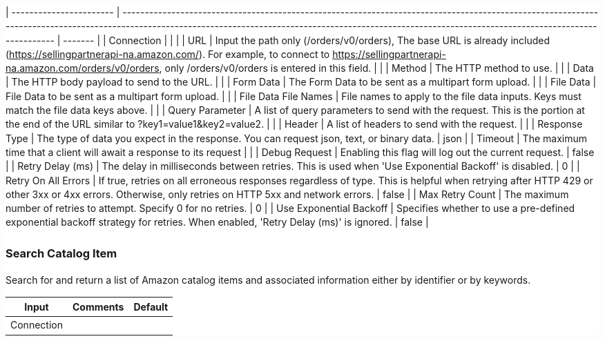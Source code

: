 | ----------------------- | ----------------------------------------------------------------------------------------------------------------------------------------------------------------------------------------------------------------------------------------------------------- | ------- |
| Connection              |                                                                                                                                                                                                                                                             |         |
| URL                     | Input the path only (/orders/v0/orders), The base URL is already included (https://sellingpartnerapi-na.amazon.com/). For example, to connect to https://sellingpartnerapi-na.amazon.com/orders/v0/orders, only /orders/v0/orders is entered in this field. |         |
| Method                  | The HTTP method to use.                                                                                                                                                                                                                                     |         |
| Data                    | The HTTP body payload to send to the URL.                                                                                                                                                                                                                   |         |
| Form Data               | The Form Data to be sent as a multipart form upload.                                                                                                                                                                                                        |         |
| File Data               | File Data to be sent as a multipart form upload.                                                                                                                                                                                                            |         |
| File Data File Names    | File names to apply to the file data inputs. Keys must match the file data keys above.                                                                                                                                                                      |         |
| Query Parameter         | A list of query parameters to send with the request. This is the portion at the end of the URL similar to ?key1=value1&key2=value2.                                                                                                                         |         |
| Header                  | A list of headers to send with the request.                                                                                                                                                                                                                 |         |
| Response Type           | The type of data you expect in the response. You can request json, text, or binary data.                                                                                                                                                                    | json    |
| Timeout                 | The maximum time that a client will await a response to its request                                                                                                                                                                                         |         |
| Debug Request           | Enabling this flag will log out the current request.                                                                                                                                                                                                        | false   |
| Retry Delay (ms)        | The delay in milliseconds between retries. This is used when 'Use Exponential Backoff' is disabled.                                                                                                                                                         | 0       |
| Retry On All Errors     | If true, retries on all erroneous responses regardless of type. This is helpful when retrying after HTTP 429 or other 3xx or 4xx errors. Otherwise, only retries on HTTP 5xx and network errors.                                                            | false   |
| Max Retry Count         | The maximum number of retries to attempt. Specify 0 for no retries.                                                                                                                                                                                         | 0       |
| Use Exponential Backoff | Specifies whether to use a pre-defined exponential backoff strategy for retries. When enabled, 'Retry Delay (ms)' is ignored.                                                                                                                               | false   |

### Search Catalog Item

Search for and return a list of Amazon catalog items and associated information either by identifier or by keywords.

| Input              | Comments                                                                                                                                                                                                             | Default |
| ------------------ | -------------------------------------------------------------------------------------------------------------------------------------------------------------------------------------------------------------------- | ------- |
| Connection         |                                                                                                                                                                                                                      |         |